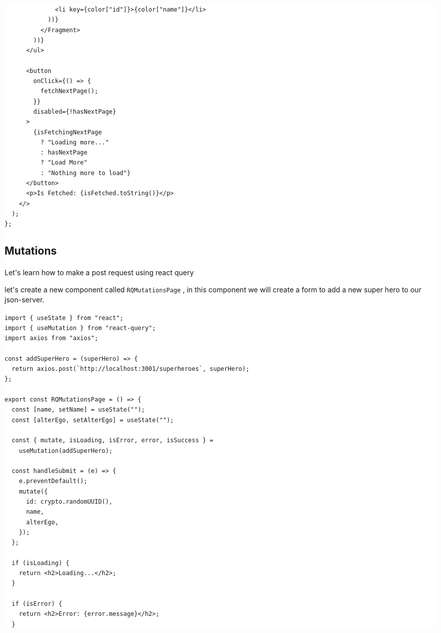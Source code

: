 ```tsx
              <li key={color["id"]}>{color["name"]}</li>
            ))}
          </Fragment>
        ))}
      </ul>

      <button
        onClick={() => {
          fetchNextPage();
        }}
        disabled={!hasNextPage}
      >
        {isFetchingNextPage
          ? "Loading more..."
          : hasNextPage
          ? "Load More"
          : "Nothing more to load"}
      </button>
      <p>Is Fetched: {isFetched.toString()}</p>
    </>
  );
};
```

## Mutations

Let's learn how to make a post request using react query

let's create a new component called `RQMutationsPage` , in this component we will create a form to add a new super hero to our json-server.

```tsx
import { useState } from "react";
import { useMutation } from "react-query";
import axios from "axios";

const addSuperHero = (superHero) => {
  return axios.post(`http://localhost:3001/superheroes`, superHero);
};

export const RQMutationsPage = () => {
  const [name, setName] = useState("");
  const [alterEgo, setAlterEgo] = useState("");

  const { mutate, isLoading, isError, error, isSuccess } =
    useMutation(addSuperHero);

  const handleSubmit = (e) => {
    e.preventDefault();
    mutate({
      id: crypto.randomUUID(),
      name,
      alterEgo,
    });
  };

  if (isLoading) {
    return <h2>Loading...</h2>;
  }

  if (isError) {
    return <h2>Error: {error.message}</h2>;
  }

```